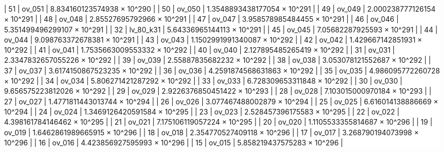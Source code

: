 | 51 | ov_051 | 8.834160123574938 × 10^290 |
| 50 | ov_050 | 1.3548893438177054 × 10^291 |
| 49 | ov_049 | 2.000238777126154 × 10^291 |
| 48 | ov_048 | 2.85527695792966 × 10^291 |
| 47 | ov_047 | 3.958578985484455 × 10^291 |
| 46 | ov_046 | 5.351499496299107 × 10^291 |
| 32 | lv_80_k31 | 5.64336965144113 × 10^291 |
| 45 | ov_045 | 7.05682287925593 × 10^291 |
| 44 | ov_044 | 9.098763372678381 × 10^291 |
| 43 | ov_043 | 1.1502991991340087 × 10^292 |
| 42 | ov_042 | 1.429667142851931 × 10^292 |
| 41 | ov_041 | 1.7535663009553332 × 10^292 |
| 40 | ov_040 | 2.127895485265419 × 10^292 |
| 31 | ov_031 | 2.3347832657055226 × 10^292 |
| 39 | ov_039 | 2.55887835682232 × 10^292 |
| 38 | ov_038 | 3.053078121552687 × 10^292 |
| 37 | ov_037 | 3.6174150867523235 × 10^292 |
| 36 | ov_036 | 4.2591874568631863 × 10^292 |
| 35 | ov_035 | 4.986095772260728 × 10^292 |
| 34 | ov_034 | 5.806271421287292 × 10^292 |
| 33 | ov_033 | 6.728309653311848 × 10^292 |
| 30 | ov_030 | 9.656575223812026 × 10^292 |
| 29 | ov_029 | 2.9226376850451422 × 10^293 |
| 28 | ov_028 | 7.103015000970184 × 10^293 |
| 27 | ov_027 | 1.4771811443013744 × 10^294 |
| 26 | ov_026 | 3.077467488002879 × 10^294 |
| 25 | ov_025 | 6.616014138886669 × 10^294 |
| 24 | ov_024 | 1.3469126420591584 × 10^295 |
| 23 | ov_023 | 2.528457396175583 × 10^295 |
| 22 | ov_022 | 4.398161784146462 × 10^295 |
| 21 | ov_021 | 7.175106119057224 × 10^295 |
| 20 | ov_020 | 1.1105533355814687 × 10^296 |
| 19 | ov_019 | 1.6462861989665915 × 10^296 |
| 18 | ov_018 | 2.354770527409118 × 10^296 |
| 17 | ov_017 | 3.268790194073998 × 10^296 |
| 16 | ov_016 | 4.423856927595993 × 10^296 |
| 15 | ov_015 | 5.858219437575283 × 10^296 |